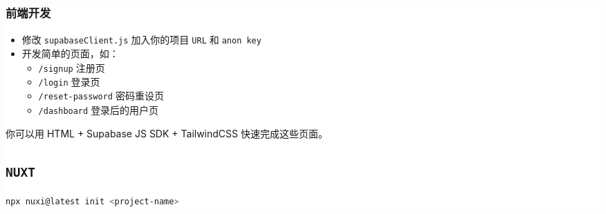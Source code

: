 ### 前端开发

- 修改 `supabaseClient.js` 加入你的项目 `URL` 和 `anon key`
- 开发简单的页面，如：
    - `/signup` 注册页
    - `/login` 登录页
    - `/reset-password` 密码重设页
    - `/dashboard` 登录后的用户页

你可以用 HTML + Supabase JS SDK + TailwindCSS 快速完成这些页面。

## `NUXT`

```bash
npx nuxi@latest init <project-name>
```